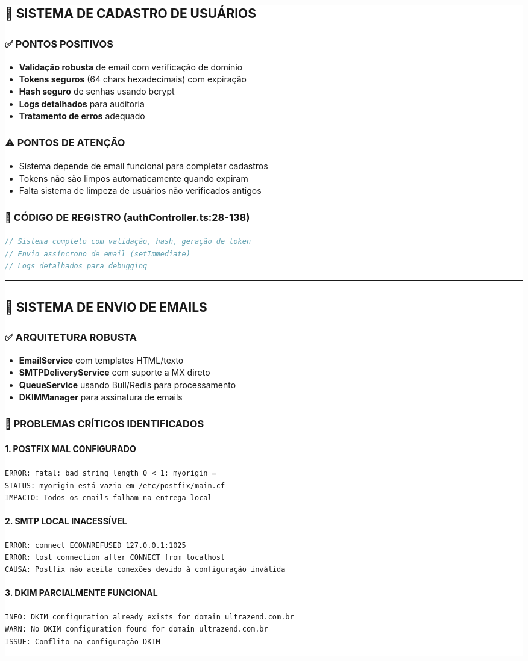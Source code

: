 
## 👥 SISTEMA DE CADASTRO DE USUÁRIOS

### ✅ **PONTOS POSITIVOS**
- **Validação robusta** de email com verificação de domínio
- **Tokens seguros** (64 chars hexadecimais) com expiração
- **Hash seguro** de senhas usando bcrypt
- **Logs detalhados** para auditoria
- **Tratamento de erros** adequado

### ⚠️ **PONTOS DE ATENÇÃO**
- Sistema depende de email funcional para completar cadastros
- Tokens não são limpos automaticamente quando expiram
- Falta sistema de limpeza de usuários não verificados antigos

### 🔧 **CÓDIGO DE REGISTRO (authController.ts:28-138)**
```typescript
// Sistema completo com validação, hash, geração de token
// Envio assíncrono de email (setImmediate)
// Logs detalhados para debugging
```

---

## 📧 SISTEMA DE ENVIO DE EMAILS

### ✅ **ARQUITETURA ROBUSTA**
- **EmailService** com templates HTML/texto
- **SMTPDeliveryService** com suporte a MX direto
- **QueueService** usando Bull/Redis para processamento
- **DKIMManager** para assinatura de emails

### 🚨 **PROBLEMAS CRÍTICOS IDENTIFICADOS**

#### 1. **POSTFIX MAL CONFIGURADO**
```
ERROR: fatal: bad string length 0 < 1: myorigin = 
STATUS: myorigin está vazio em /etc/postfix/main.cf
IMPACTO: Todos os emails falham na entrega local
```

#### 2. **SMTP LOCAL INACESSÍVEL**  
```
ERROR: connect ECONNREFUSED 127.0.0.1:1025
ERROR: lost connection after CONNECT from localhost
CAUSA: Postfix não aceita conexões devido à configuração inválida
```

#### 3. **DKIM PARCIALMENTE FUNCIONAL**
```
INFO: DKIM configuration already exists for domain ultrazend.com.br
WARN: No DKIM configuration found for domain ultrazend.com.br
ISSUE: Conflito na configuração DKIM
```

---